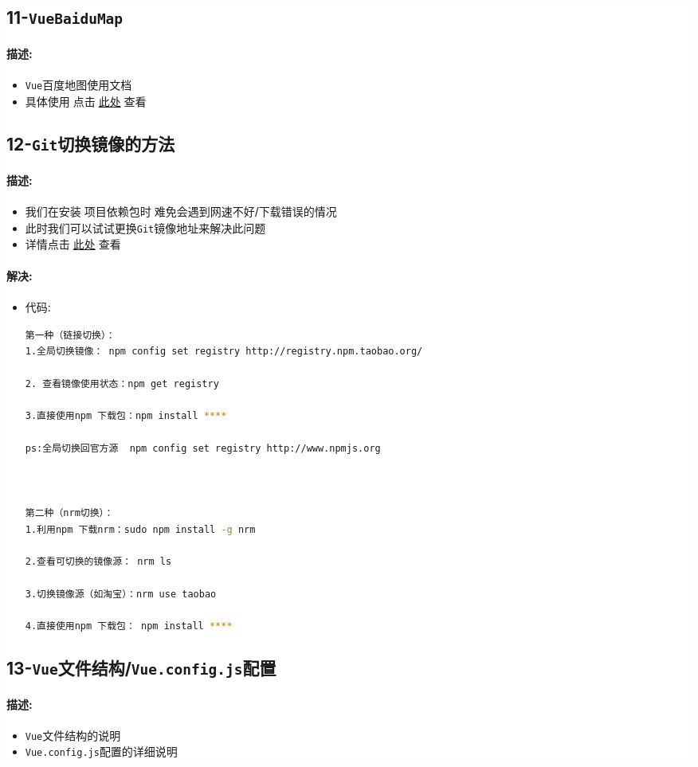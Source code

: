 

## 11-`VueBaiduMap`

#### 描述: 

- `Vue`百度地图使用文档
- 具体使用 点击  [此处](https://dafrok.github.io/vue-baidu-map/#/zh/control/navigation) 查看



## 12-`Git`切换镜像的方法

#### 描述: 

- 我们在安装 项目依赖包时 难免会遇到网速不好/下载错误的情况
- 此时我们可以试试更换`Git`镜像地址来解决此问题
- 详情点击 [此处](https://www.jianshu.com/p/80972f760d6c) 查看

#### 解决:

- 代码:

  ```bash
  第一种（链接切换）： 
  1.全局切换镜像： npm config set registry http://registry.npm.taobao.org/
  
  2. 查看镜像使用状态：npm get registry
  
  3.直接使用npm 下载包：npm install ****
  
  ps:全局切换回官方源  npm config set registry http://www.npmjs.org
  
  
  
  第二种（nrm切换）：
  1.利用npm 下载nrm：sudo npm install -g nrm
  
  2.查看可切换的镜像源： nrm ls
  
  3.切换镜像源（如淘宝）：nrm use taobao
  
  4.直接使用npm 下载包： npm install ****
  
  ```





## 13-`Vue`文件结构/`Vue.config.js`配置

#### 描述:

- `Vue`文件结构的说明
- `Vue.config.js`配置的详细说明
